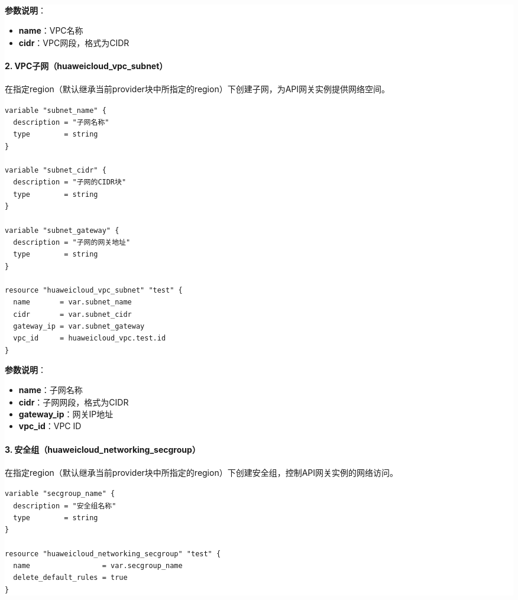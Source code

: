 
**参数说明**：
- **name**：VPC名称
- **cidr**：VPC网段，格式为CIDR

#### 2. VPC子网（huaweicloud_vpc_subnet）

在指定region（默认继承当前provider块中所指定的region）下创建子网，为API网关实例提供网络空间。

```hcl
variable "subnet_name" {
  description = "子网名称"
  type        = string
}

variable "subnet_cidr" {
  description = "子网的CIDR块"
  type        = string
}

variable "subnet_gateway" {
  description = "子网的网关地址"
  type        = string
}

resource "huaweicloud_vpc_subnet" "test" {
  name       = var.subnet_name
  cidr       = var.subnet_cidr
  gateway_ip = var.subnet_gateway
  vpc_id     = huaweicloud_vpc.test.id
}
```

**参数说明**：
- **name**：子网名称
- **cidr**：子网网段，格式为CIDR
- **gateway_ip**：网关IP地址
- **vpc_id**：VPC ID

#### 3. 安全组（huaweicloud_networking_secgroup）

在指定region（默认继承当前provider块中所指定的region）下创建安全组，控制API网关实例的网络访问。

```hcl
variable "secgroup_name" {
  description = "安全组名称"
  type        = string
}

resource "huaweicloud_networking_secgroup" "test" {
  name                 = var.secgroup_name
  delete_default_rules = true
}
```
